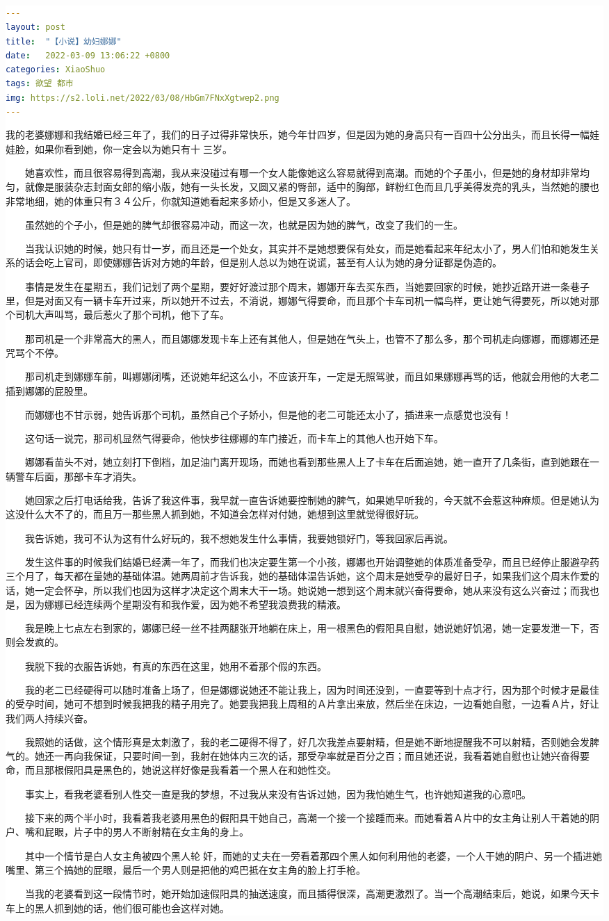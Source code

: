 ```yaml
---
layout: post
title:  "【小说】幼妇娜娜"
date:   2022-03-09 13:06:22 +0800
categories: XiaoShuo
tags: 欲望 都市
img: https://s2.loli.net/2022/03/08/HbGm7FNxXgtwep2.png
---
```

我的老婆娜娜和我结婚已经三年了，我们的日子过得非常快乐，她今年廿四岁，但是因为她的身高只有一百四十公分出头，而且长得一幅娃娃脸，如果你看到她，你一定会以为她只有十 三岁。

　　她喜欢性，而且很容易得到高潮，我从来没碰过有哪一个女人能像她这么容易就得到高潮。而她的个子虽小，但是她的身材却非常均匀，就像是服装杂志封面女郎的缩小版，她有一头长发，又圆又紧的臀部，适中的胸部，鲜粉红色而且几乎美得发亮的乳头，当然她的腰也非常地细，她的体重只有３４公斤，你就知道她看起来多娇小，但是又多迷人了。

　　虽然她的个子小，但是她的脾气却很容易冲动，而这一次，也就是因为她的脾气，改变了我们的一生。

　　当我认识她的时候，她只有廿一岁，而且还是一个处女，其实并不是她想要保有处女，而是她看起来年纪太小了，男人们怕和她发生关系的话会吃上官司，即使娜娜告诉对方她的年龄，但是别人总以为她在说谎，甚至有人认为她的身分证都是伪造的。

　　事情是发生在星期五，我们记划了两个星期，要好好渡过那个周末，娜娜开车去买东西，当她要回家的时候，她抄近路开进一条巷子里，但是对面又有一辆卡车开过来，所以她开不过去，不消说，娜娜气得要命，而且那个卡车司机一幅鸟样，更让她气得要死，所以她对那个司机大声叫骂，最后惹火了那个司机，他下了车。

　　那司机是一个非常高大的黑人，而且娜娜发现卡车上还有其他人，但是她在气头上，也管不了那么多，那个司机走向娜娜，而娜娜还是咒骂个不停。

　　那司机走到娜娜车前，叫娜娜闭嘴，还说她年纪这么小，不应该开车，一定是无照驾驶，而且如果娜娜再骂的话，他就会用他的大老二插到娜娜的屁股里。

　　而娜娜也不甘示弱，她告诉那个司机，虽然自己个子娇小，但是他的老二可能还太小了，插进来一点感觉也没有！

　　这句话一说完，那司机显然气得要命，他快步往娜娜的车门接近，而卡车上的其他人也开始下车。

　　娜娜看苗头不对，她立刻打下倒档，加足油门离开现场，而她也看到那些黑人上了卡车在后面追她，她一直开了几条街，直到她跟在一辆警车后面，那部卡车才消失。

　　她回家之后打电话给我，告诉了我这件事，我早就一直告诉她要控制她的脾气，如果她早听我的，今天就不会惹这种麻烦。但是她认为这没什么大不了的，而且万一那些黑人抓到她，不知道会怎样对付她，她想到这里就觉得很好玩。

　　我告诉她，我可不认为这有什么好玩的，我不想她发生什么事情，我要她锁好门，等我回家后再说。

　　发生这件事的时候我们结婚已经满一年了，而我们也决定要生第一个小孩，娜娜也开始调整她的体质准备受孕，而且已经停止服避孕药三个月了，每天都在量她的基础体温。她两周前才告诉我，她的基础体温告诉她，这个周末是她受孕的最好日子，如果我们这个周末作爱的话，她一定会怀孕，所以我们也因为这样才决定这个周末大干一场。她说她一想到这个周末就兴奋得要命，她从来没有这么兴奋过；而我也是，因为娜娜已经连续两个星期没有和我作爱，因为她不希望我浪费我的精液。

　　我是晚上七点左右到家的，娜娜已经一丝不挂两腿张开地躺在床上，用一根黑色的假阳具自慰，她说她好饥渴，她一定要发泄一下，否则会发疯的。

　　我脱下我的衣服告诉她，有真的东西在这里，她用不着那个假的东西。

　　我的老二已经硬得可以随时准备上场了，但是娜娜说她还不能让我上，因为时间还没到，一直要等到十点才行，因为那个时候才是最佳的受孕时间，她可不想到时候我把我的精子用完了。她要我把我上周租的Ａ片拿出来放，然后坐在床边，一边看她自慰，一边看Ａ片，好让我们两人持续兴奋。

　　我照她的话做，这个情形真是太刺激了，我的老二硬得不得了，好几次我差点要射精，但是她不断地提醒我不可以射精，否则她会发脾气的。她还一再向我保证，只要时间一到，我射在她体内三次的话，那受孕率就是百分之百；而且她还说，我看着她自慰也让她兴奋得要命，而且那根假阳具是黑色的，她说这样好像是我看着一个黑人在和她性交。

　　事实上，看我老婆看别人性交一直是我的梦想，不过我从来没有告诉过她，因为我怕她生气，也许她知道我的心意吧。

　　接下来的两个半小时，我看着我老婆用黑色的假阳具干她自己，高潮一个接一个接踵而来。而她看着Ａ片中的女主角让别人干着她的阴户、嘴和屁眼，片子中的男人不断射精在女主角的身上。

　　其中一个情节是白人女主角被四个黑人轮 奸，而她的丈夫在一旁看着那四个黑人如何利用他的老婆，一个人干她的阴户、另一个插进她嘴里、第三个搞她的屁眼，最后一个男人则是把他的鸡巴抵在女主角的脸上打手枪。

　　当我的老婆看到这一段情节时，她开始加速假阳具的抽送速度，而且插得很深，高潮更激烈了。当一个高潮结束后，她说，如果今天卡车上的黑人抓到她的话，他们很可能也会这样对她。
